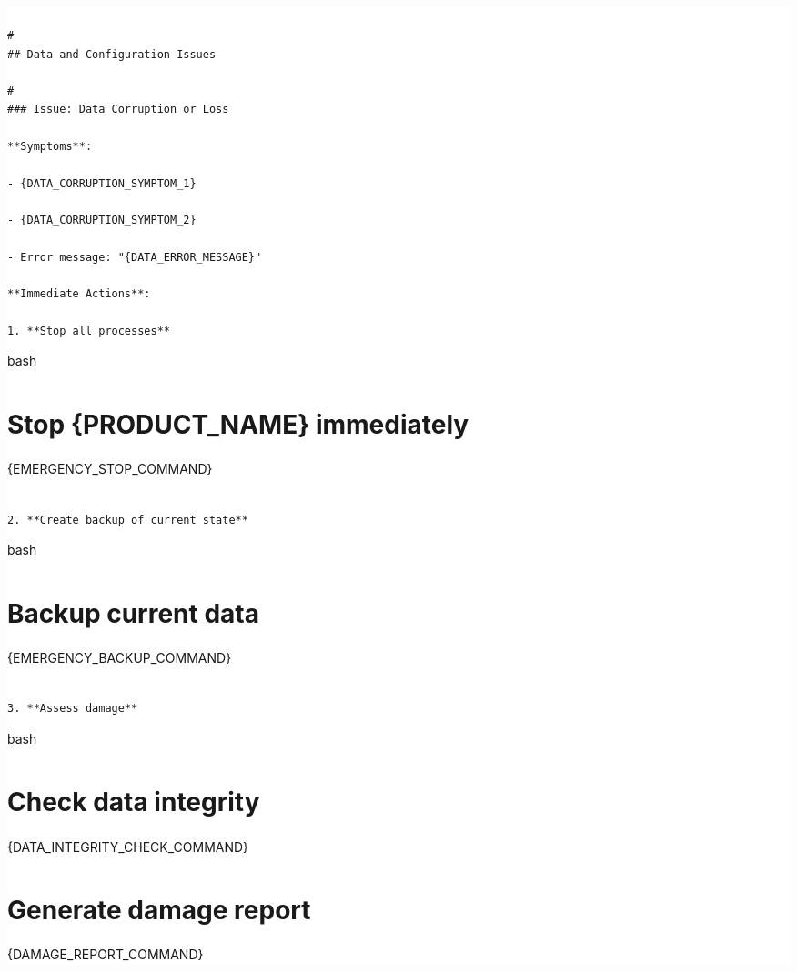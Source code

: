```text

#
## Data and Configuration Issues

#
### Issue: Data Corruption or Loss

**Symptoms**:

- {DATA_CORRUPTION_SYMPTOM_1}

- {DATA_CORRUPTION_SYMPTOM_2}

- Error message: "{DATA_ERROR_MESSAGE}"

**Immediate Actions**:

1. **Stop all processes**

   ```
bash
   
# Stop {PRODUCT_NAME} immediately
   {EMERGENCY_STOP_COMMAND}
   
```text

2. **Create backup of current state**

   ```
bash
   
# Backup current data
   {EMERGENCY_BACKUP_COMMAND}
   
```text

3. **Assess damage**

   ```
bash
   
# Check data integrity
   {DATA_INTEGRITY_CHECK_COMMAND}
   
   
# Generate damage report
   {DAMAGE_REPORT_COMMAND}
   